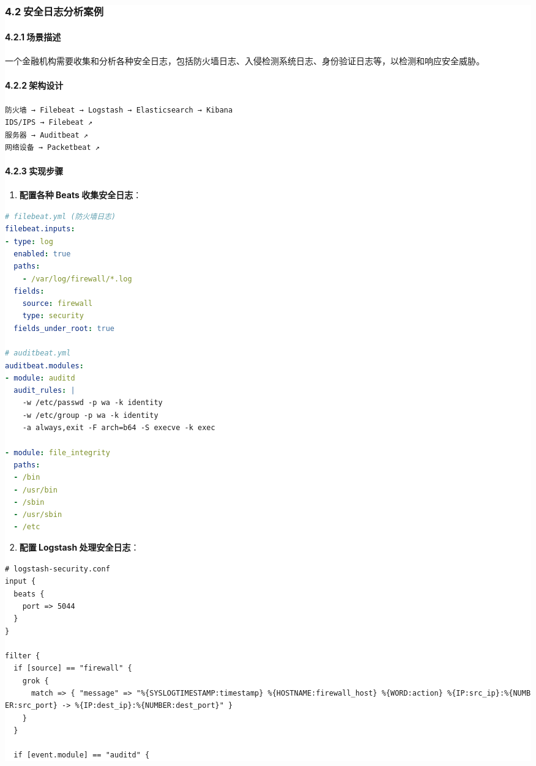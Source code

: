 ### 4.2 安全日志分析案例

#### 4.2.1 场景描述

一个金融机构需要收集和分析各种安全日志，包括防火墙日志、入侵检测系统日志、身份验证日志等，以检测和响应安全威胁。

#### 4.2.2 架构设计

```
防火墙 → Filebeat → Logstash → Elasticsearch → Kibana
IDS/IPS → Filebeat ↗
服务器 → Auditbeat ↗
网络设备 → Packetbeat ↗
```

#### 4.2.3 实现步骤

1. **配置各种 Beats 收集安全日志**：

```yaml
# filebeat.yml (防火墙日志)
filebeat.inputs:
- type: log
  enabled: true
  paths:
    - /var/log/firewall/*.log
  fields:
    source: firewall
    type: security
  fields_under_root: true

# auditbeat.yml
auditbeat.modules:
- module: auditd
  audit_rules: |
    -w /etc/passwd -p wa -k identity
    -w /etc/group -p wa -k identity
    -a always,exit -F arch=b64 -S execve -k exec

- module: file_integrity
  paths:
  - /bin
  - /usr/bin
  - /sbin
  - /usr/sbin
  - /etc
```

2. **配置 Logstash 处理安全日志**：

```
# logstash-security.conf
input {
  beats {
    port => 5044
  }
}

filter {
  if [source] == "firewall" {
    grok {
      match => { "message" => "%{SYSLOGTIMESTAMP:timestamp} %{HOSTNAME:firewall_host} %{WORD:action} %{IP:src_ip}:%{NUMBER:src_port} -> %{IP:dest_ip}:%{NUMBER:dest_port}" }
    }
  }
  
  if [event.module] == "auditd" {
```